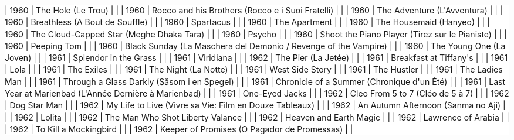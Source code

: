 |   1960 | The Hole (Le Trou)                                                                             |           |
|   1960 | Rocco and his Brothers (Rocco e i Suoi Fratelli)                                               |           |
|   1960 | The Adventure (L'Avventura)                                                                    |           |
|   1960 | Breathless (A Bout de Souffle)                                                                 |           |
|   1960 | Spartacus                                                                                      |           |
|   1960 | The Apartment                                                                                  |           |
|   1960 | The Housemaid (Hanyeo)                                                                         |           |
|   1960 | The Cloud-Capped Star (Meghe Dhaka Tara)                                                       |           |
|   1960 | Psycho                                                                                         |           |
|   1960 | Shoot the Piano Player (Tirez sur le Pianiste)                                                 |           |
|   1960 | Peeping Tom                                                                                    |           |
|   1960 | Black Sunday (La Maschera del Demonio / Revenge of the Vampire)                                |           |
|   1960 | The Young One (La Joven)                                                                       |           |
|   1961 | Splendor in the Grass                                                                          |           |
|   1961 | Viridiana                                                                                      |           |
|   1962 | The Pier (La Jetée)                                                                            |           |
|   1961 | Breakfast at Tiffany's                                                                         |           |
|   1961 | Lola                                                                                           |           |
|   1961 | The Exiles                                                                                     |           |
|   1961 | The Night (La Notte)                                                                           |           |
|   1961 | West Side Story                                                                                |           |
|   1961 | The Hustler                                                                                    |           |
|   1961 | The Ladies Man                                                                                 |           |
|   1961 | Through a Glass Darkly (Såsom i en Spegel)                                                     |           |
|   1961 | Chronicle of a Summer (Chronique d'un Été)                                                     |           |
|   1961 | Last Year at Marienbad (L'Année Dernière à Marienbad)                                          |           |
|   1961 | One-Eyed Jacks                                                                                 |           |
|   1962 | Cleo From 5 to 7 (Cléo de 5 à 7)                                                               |           |
|   1962 | Dog Star Man                                                                                   |           |
|   1962 | My Life to Live (Vivre sa Vie: Film en Douze Tableaux)                                         |           |
|   1962 | An Autumn Afternoon (Sanma no Aji)                                                             |           |
|   1962 | Lolita                                                                                         |           |
|   1962 | The Man Who Shot Liberty Valance                                                               |           |
|   1962 | Heaven and Earth Magic                                                                         |           |
|   1962 | Lawrence of Arabia                                                                             |           |
|   1962 | To Kill a Mockingbird                                                                          |           |
|   1962 | Keeper of Promises (O Pagador de Promessas)                                                    |           |